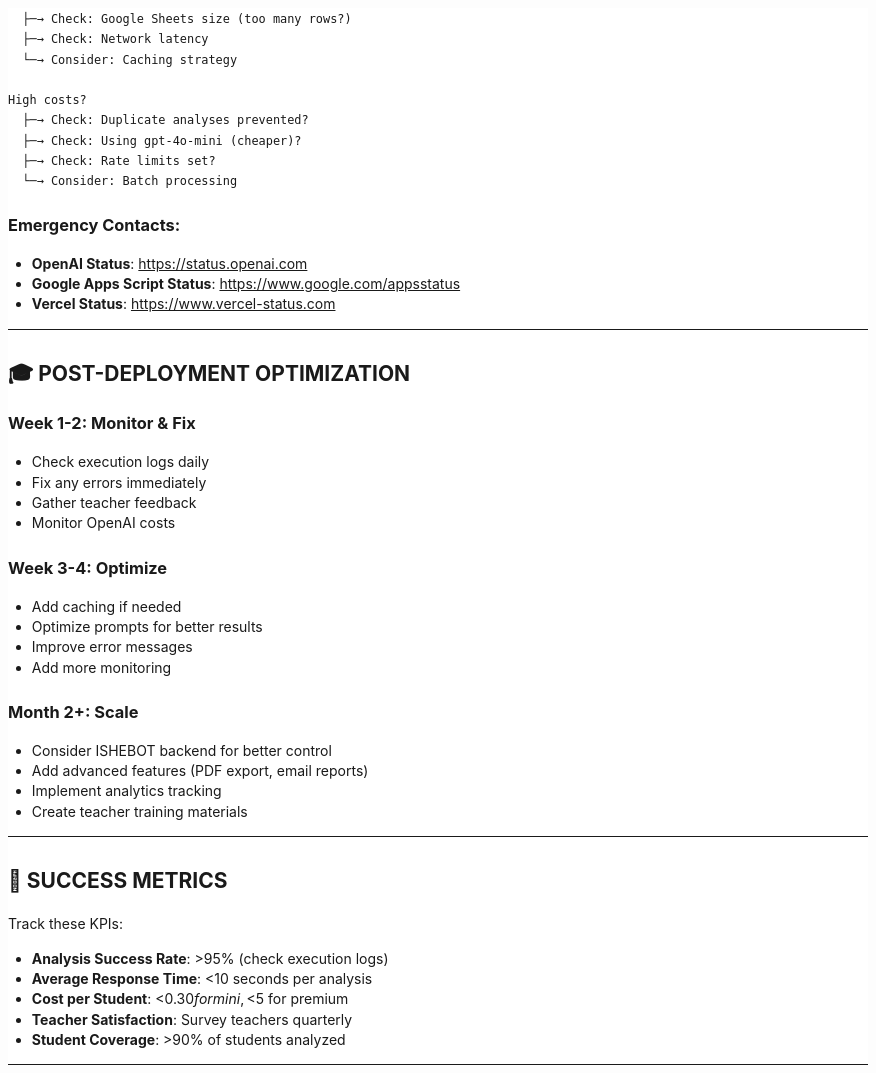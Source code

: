 ```
  ├─→ Check: Google Sheets size (too many rows?)
  ├─→ Check: Network latency
  └─→ Consider: Caching strategy

High costs?
  ├─→ Check: Duplicate analyses prevented?
  ├─→ Check: Using gpt-4o-mini (cheaper)?
  ├─→ Check: Rate limits set?
  └─→ Consider: Batch processing
```

### Emergency Contacts:

- **OpenAI Status**: https://status.openai.com
- **Google Apps Script Status**: https://www.google.com/appsstatus
- **Vercel Status**: https://www.vercel-status.com

---

## 🎓 POST-DEPLOYMENT OPTIMIZATION

### Week 1-2: Monitor & Fix

- Check execution logs daily
- Fix any errors immediately
- Gather teacher feedback
- Monitor OpenAI costs

### Week 3-4: Optimize

- Add caching if needed
- Optimize prompts for better results
- Improve error messages
- Add more monitoring

### Month 2+: Scale

- Consider ISHEBOT backend for better control
- Add advanced features (PDF export, email reports)
- Implement analytics tracking
- Create teacher training materials

---

## 🎉 SUCCESS METRICS

Track these KPIs:

- **Analysis Success Rate**: >95% (check execution logs)
- **Average Response Time**: <10 seconds per analysis
- **Cost per Student**: <$0.30 for mini, <$5 for premium
- **Teacher Satisfaction**: Survey teachers quarterly
- **Student Coverage**: >90% of students analyzed

---